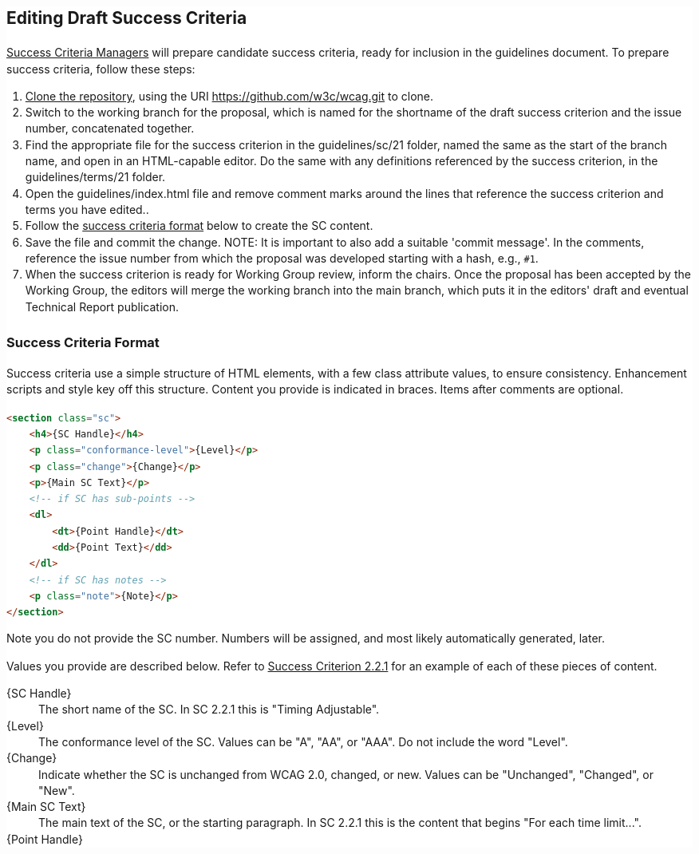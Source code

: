 ## Editing Draft Success Criteria

[Success Criteria Managers](https://www.w3.org/WAI/GL/wiki/SC_Managers_Phase1) will prepare candidate success criteria, ready for inclusion in the guidelines document. To prepare success criteria, follow these steps:

1. [Clone the repository](https://help.github.com/articles/cloning-a-repository/), using the URI https://github.com/w3c/wcag.git to clone.
1. Switch to the working branch for the proposal, which is named for the shortname of the draft success criterion and the issue number, concatenated together.
1. Find the appropriate file for the success criterion in the guidelines/sc/21 folder, named the same as the start of the branch name, and open in an HTML-capable editor. Do the same with any definitions referenced by the success criterion, in the guidelines/terms/21 folder.
1. Open the guidelines/index.html file and remove comment marks around the lines that reference the success criterion and terms you have edited..
1. Follow the [success criteria format](#user-content-success-criteria-format) below to create the SC content.
1. Save the file and commit the change. NOTE: It is important to also add a suitable 'commit message'. In the comments, reference the issue number from which the proposal was developed starting with a hash, e.g., `#1`. 
1. When the success criterion is ready for Working Group review, inform the chairs. Once the proposal has been accepted by the Working Group, the editors will merge the working branch into the main branch, which puts it in the editors' draft and eventual Technical Report publication.

### Success Criteria Format

Success criteria use a simple structure of HTML elements, with a few class attribute values, to ensure consistency. Enhancement scripts and style key off this structure. Content you provide is indicated in braces. Items after comments are optional.

```html
<section class="sc">
	<h4>{SC Handle}</h4>
	<p class="conformance-level">{Level}</p>
	<p class="change">{Change}</p>
	<p>{Main SC Text}</p>
	<!-- if SC has sub-points -->
	<dl>
		<dt>{Point Handle}</dt>
		<dd>{Point Text}</dd>
	</dl>
	<!-- if SC has notes -->
	<p class="note">{Note}</p>
</section>
```

Note you do not provide the SC number. Numbers will be assigned, and most likely automatically generated, later.

Values you provide are described below. Refer to [Success Criterion 2.2.1](https://www.w3.org/TR/WCAG20/#time-limits-required-behaviors) for an example of each of these pieces of content.

<dl>
	<dt>{SC Handle}</dt>
	<dd>The short name of the SC. In SC 2.2.1 this is "Timing Adjustable".</dd>
	<dt>{Level}</dt>
	<dd>The conformance level of the SC. Values can be "A", "AA", or "AAA". Do not include the word "Level".</dd>
	<dt>{Change}</dt>
	<dd>Indicate whether the SC is unchanged from WCAG 2.0, changed, or new. Values can be "Unchanged", "Changed", or "New".</dd>
	<dt>{Main SC Text}</dt>
	<dd>The main text of the SC, or the starting paragraph. In SC 2.2.1 this is the content that begins "For each time limit...".</dd>
	<dt>{Point Handle}</dt>